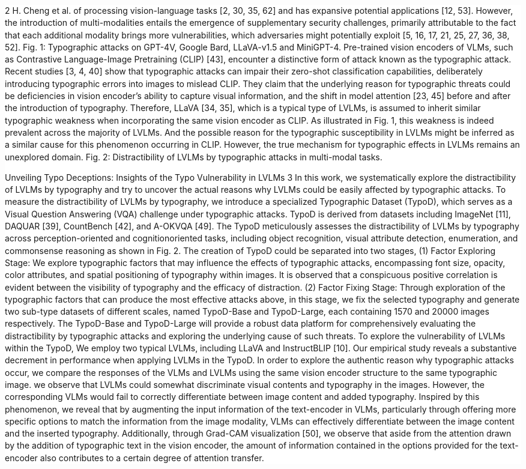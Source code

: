 

2       H. Cheng et al.
of processing vision-language tasks [2, 30, 35, 62] and has expansive potential
applications [12, 53]. However, the introduction of multi-modalities entails the
emergence of supplementary security challenges, primarily attributable to the
fact that each additional modality brings more vulnerabilities, which adversaries
might potentially exploit [5, 16, 17, 21, 25, 27, 36, 38, 52].
Fig. 1: Typographic attacks on GPT-4V, Google Bard, LLaVA-v1.5 and MiniGPT-4.
   Pre-trained vision encoders of VLMs, such as Contrastive Language-Image
Pretraining (CLIP) [43], encounter a distinctive form of attack known as the
typographic attack. Recent studies [3, 4, 40] show that typographic attacks can
impair their zero-shot classification capabilities, deliberately introducing typographic errors into images to mislead CLIP. They claim that the underlying
reason for typographic threats could be deficiencies in vision encoder’s ability
to capture visual information, and the shift in model attention [23, 45] before
and after the introduction of typography. Therefore, LLaVA [34, 35], which is a
typical type of LVLMs, is assumed to inherit similar typographic weakness when
incorporating the same vision encoder as CLIP. As illustrated in Fig. 1, this
weakness is indeed prevalent across the majority of LVLMs. And the possible
reason for the typographic susceptibility in LVLMs might be inferred as a similar
cause for this phenomenon occurring in CLIP. However, the true mechanism for
typographic effects in LVLMs remains an unexplored domain.
    Fig. 2: Distractibility of LVLMs by typographic attacks in multi-modal tasks.



Unveiling Typo Deceptions: Insights of the Typo Vulnerability in LVLMs      3
    In this work, we systematically explore the distractibility of LVLMs by typography and try to uncover the actual reasons why LVLMs could be easily
affected by typographic attacks. To measure the distractibility of LVLMs by
typography, we introduce a specialized Typographic Dataset (TypoD), which
serves as a Visual Question Answering (VQA) challenge under typographic attacks. TypoD is derived from datasets including ImageNet [11], DAQUAR [39],
CountBench [42], and A-OKVQA [49]. The TypoD meticulously assesses the distractibility of LVLMs by typography across perception-oriented and cognitionoriented tasks, including object recognition, visual attribute detection,
enumeration, and commonsense reasoning as shown in Fig. 2. The creation of TypoD could be separated into two stages, (1) Factor Exploring Stage:
We explore typographic factors that may influence the effects of typographic attacks, encompassing font size, opacity, color attributes, and spatial positioning
of typography within images. It is observed that a conspicuous positive correlation is evident between the visibility of typography and the efficacy of distraction. (2) Factor Fixing Stage: Through exploration of the typographic factors
that can produce the most effective attacks above, in this stage, we fix the selected typography and generate two sub-type datasets of different scales, named
TypoD-Base and TypoD-Large, each containing 1570 and 20000 images respectively. The TypoD-Base and TypoD-Large will provide a robust data platform
for comprehensively evaluating the distractibility by typographic attacks and
exploring the underlying cause of such threats.
    To explore the vulnerability of LVLMs within the TypoD, We employ two
typical LVLMs, including LLaVA and InstructBLIP [10]. Our empirical study
reveals a substantive decrement in performance when applying LVLMs in the TypoD. In order to explore the authentic reason why typographic attacks occur, we
compare the responses of the VLMs and LVLMs using the same vision encoder
structure to the same typographic image. we observe that LVLMs could somewhat discriminate visual contents and typography in the images. However, the
corresponding VLMs would fail to correctly differentiate between image content and added typography. Inspired by this phenomenon, we reveal that by
augmenting the input information of the text-encoder in VLMs, particularly
through offering more specific options to match the information from the image
modality, VLMs can effectively differentiate between the image content and the
inserted typography. Additionally, through Grad-CAM visualization [50], we observe that aside from the attention drawn by the addition of typographic text in
the vision encoder, the amount of information contained in the options provided
for the text-encoder also contributes to a certain degree of attention transfer.
